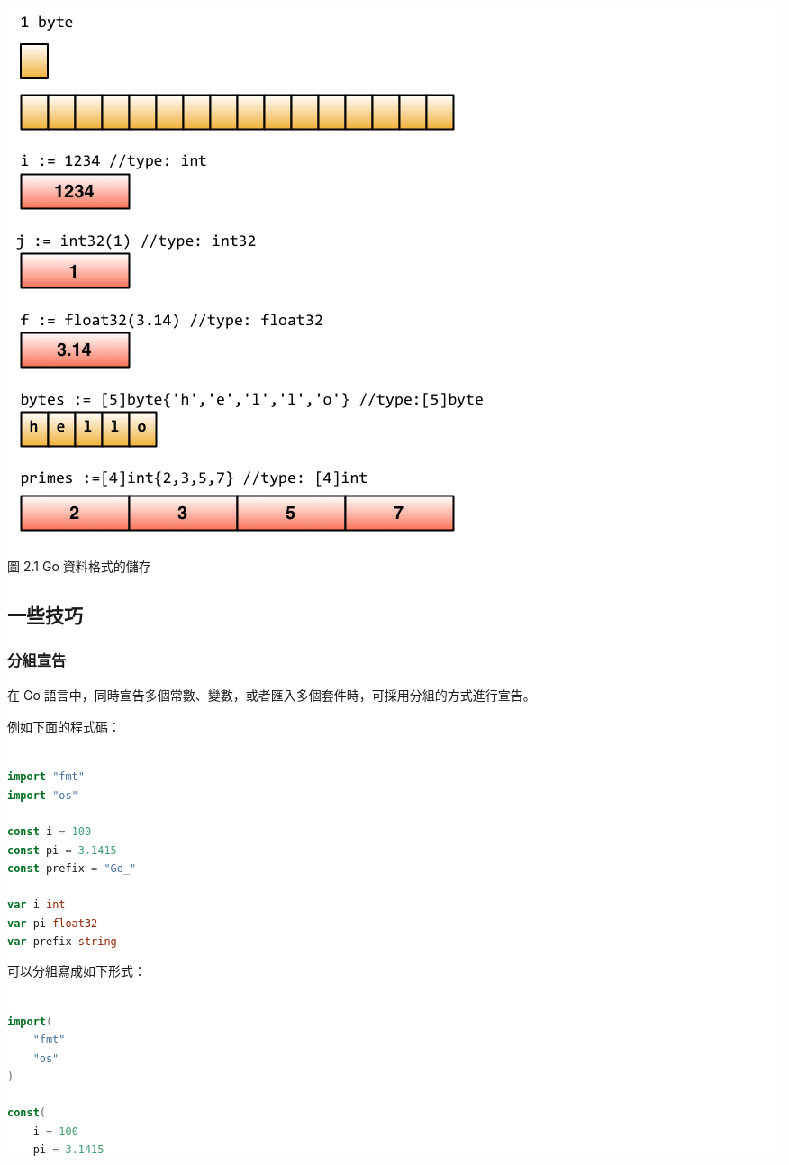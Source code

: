 ![](images/2.2.basic.png)

圖 2.1 Go 資料格式的儲存

## 一些技巧

### 分組宣告

在 Go 語言中，同時宣告多個常數、變數，或者匯入多個套件時，可採用分組的方式進行宣告。

例如下面的程式碼：
```Go

import "fmt"
import "os"

const i = 100
const pi = 3.1415
const prefix = "Go_"

var i int
var pi float32
var prefix string
```
可以分組寫成如下形式：
```Go

import(
	"fmt"
	"os"
)

const(
	i = 100
	pi = 3.1415
```